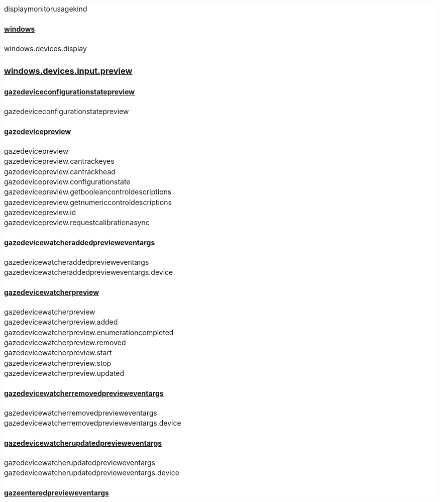 displaymonitorusagekind

#### <a name="windows"></a>[windows](/uwp/api/windows.devices.display)

windows.devices.display

### <a name="windowsdevicesinputpreview"></a>[windows.devices.input.preview](/uwp/api/windows.devices.input.preview)

#### <a name="gazedeviceconfigurationstatepreview"></a>[gazedeviceconfigurationstatepreview](/uwp/api/windows.devices.input.preview.gazedeviceconfigurationstatepreview)

gazedeviceconfigurationstatepreview

#### <a name="gazedevicepreview"></a>[gazedevicepreview](/uwp/api/windows.devices.input.preview.gazedevicepreview)

gazedevicepreview <br> gazedevicepreview.cantrackeyes <br> gazedevicepreview.cantrackhead <br> gazedevicepreview.configurationstate <br> gazedevicepreview.getbooleancontroldescriptions <br> gazedevicepreview.getnumericcontroldescriptions <br> gazedevicepreview.id <br> gazedevicepreview.requestcalibrationasync

#### <a name="gazedevicewatcheraddedprevieweventargs"></a>[gazedevicewatcheraddedprevieweventargs](/uwp/api/windows.devices.input.preview.gazedevicewatcheraddedprevieweventargs)

gazedevicewatcheraddedprevieweventargs <br> gazedevicewatcheraddedprevieweventargs.device

#### <a name="gazedevicewatcherpreview"></a>[gazedevicewatcherpreview](/uwp/api/windows.devices.input.preview.gazedevicewatcherpreview)

gazedevicewatcherpreview <br> gazedevicewatcherpreview.added <br> gazedevicewatcherpreview.enumerationcompleted <br> gazedevicewatcherpreview.removed <br> gazedevicewatcherpreview.start <br> gazedevicewatcherpreview.stop <br> gazedevicewatcherpreview.updated

#### <a name="gazedevicewatcherremovedprevieweventargs"></a>[gazedevicewatcherremovedprevieweventargs](/uwp/api/windows.devices.input.preview.gazedevicewatcherremovedprevieweventargs)

gazedevicewatcherremovedprevieweventargs <br> gazedevicewatcherremovedprevieweventargs.device

#### <a name="gazedevicewatcherupdatedprevieweventargs"></a>[gazedevicewatcherupdatedprevieweventargs](/uwp/api/windows.devices.input.preview.gazedevicewatcherupdatedprevieweventargs)

gazedevicewatcherupdatedprevieweventargs <br> gazedevicewatcherupdatedprevieweventargs.device

#### <a name="gazeenteredprevieweventargs"></a>[gazeenteredprevieweventargs](/uwp/api/windows.devices.input.preview.gazeenteredprevieweventargs)
